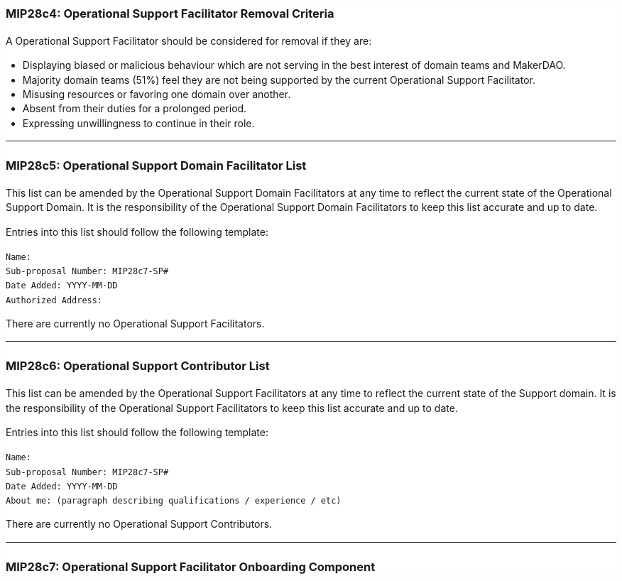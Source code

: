 
### MIP28c4: Operational Support Facilitator Removal Criteria

A Operational Support Facilitator should be considered for removal if they are:
* Displaying biased or malicious behaviour which are not serving in the best interest of domain teams and MakerDAO.
* Majority domain teams (51%) feel they are not being supported by the current Operational Support Facilitator.
* Misusing resources or favoring one domain over another.
* Absent from their duties for a prolonged period.
* Expressing unwillingness to continue in their role.

---

### MIP28c5: Operational Support Domain Facilitator List

This list can be amended by the Operational Support Domain Facilitators at any time to reflect the current state of the Operational Support Domain. It is the responsibility of the Operational Support Domain Facilitators to keep this list accurate and up to date.

Entries into this list should follow the following template:

```
Name:
Sub-proposal Number: MIP28c7-SP#
Date Added: YYYY-MM-DD
Authorized Address:
```

There are currently no Operational Support Facilitators.

---

### MIP28c6: Operational Support Contributor List

This list can be amended by the Operational Support Facilitators at any time to reflect the current state of the Support domain. It is the responsibility of the Operational Support Facilitators to keep this list accurate and up to date.

Entries into this list should follow the following template:

```
Name:
Sub-proposal Number: MIP28c7-SP#
Date Added: YYYY-MM-DD
About me: (paragraph describing qualifications / experience / etc)
```

There are currently no Operational Support Contributors.

---

### MIP28c7: Operational Support Facilitator Onboarding Component
